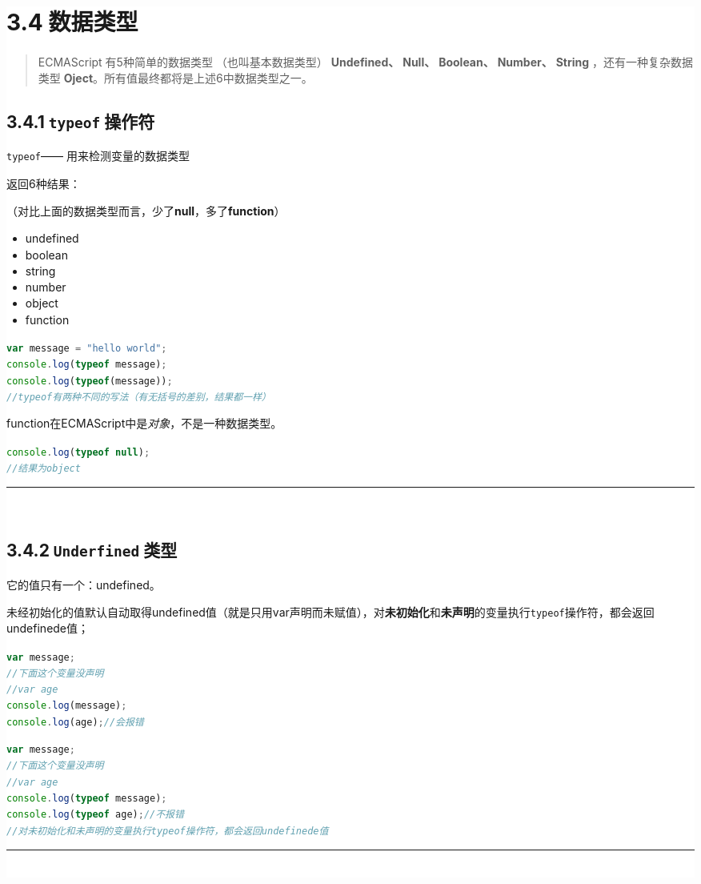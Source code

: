 # 3.4 数据类型

>   ECMAScript 有5种简单的数据类型
	（也叫基本数据类型）
	**Undefined、** **Null、** **Boolean、** **Number、** **String** ，还有一种复杂数据类型 **Oject**。所有值最终都将是上述6中数据类型之一。

## 3.4.1 `typeof` 操作符
`typeof`—— 用来检测变量的数据类型

返回6种结果：

（对比上面的数据类型而言，少了**null**，多了**function**）
- undefined
- boolean
- string
- number
- object
- function
		
```js
var message = "hello world";
console.log(typeof message);
console.log(typeof(message));
//typeof有两种不同的写法（有无括号的差别，结果都一样）
```

function在ECMAScript中是*对象*，不是一种数据类型。

```js 
console.log(typeof null);
//结果为object
```
***
 
## 3.4.2 ``Underfined`` 类型
它的值只有一个：undefined。

未经初始化的值默认自动取得undefined值（就是只用var声明而未赋值），对**未初始化**和**未声明**的变量执行``typeof``操作符，都会返回undefinede值；
```js
var message;
//下面这个变量没声明
//var age
console.log(message);
console.log(age);//会报错
```

```js
var message;
//下面这个变量没声明
//var age
console.log(typeof message);
console.log(typeof age);//不报错
//对未初始化和未声明的变量执行typeof操作符，都会返回undefinede值
```
***
 